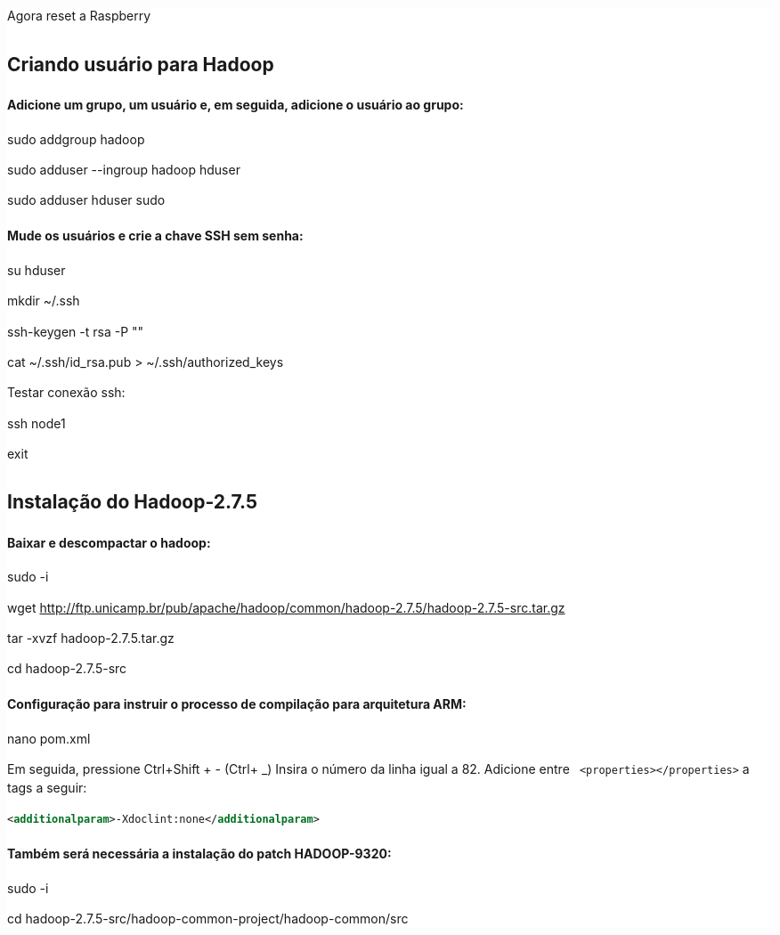 Agora reset a Raspberry

## Criando usuário para Hadoop

#### Adicione um grupo, um usuário e, em seguida, adicione o usuário ao grupo:

sudo addgroup hadoop

sudo adduser --ingroup hadoop hduser

sudo adduser hduser sudo

#### Mude os usuários e crie a chave SSH sem senha:

su hduser

mkdir ~/.ssh

ssh-keygen -t rsa -P ""

cat ~/.ssh/id_rsa.pub > ~/.ssh/authorized_keys

Testar conexão ssh:

ssh node1

exit
  
## Instalação do Hadoop-2.7.5

#### Baixar e descompactar o hadoop:

sudo -i

wget http://ftp.unicamp.br/pub/apache/hadoop/common/hadoop-2.7.5/hadoop-2.7.5-src.tar.gz

tar -xvzf hadoop-2.7.5.tar.gz

cd hadoop-2.7.5-src

#### Configuração para instruir o processo de compilação para arquitetura ARM:

nano pom.xml

Em seguida, pressione Ctrl+Shift + - (Ctrl+ _) Insira o número da linha igual a 82. Adicione  entre  ``` <properties></properties>```  a tags a seguir:

```xml
<additionalparam>-Xdoclint:none</additionalparam>
```

#### Também será necessária a instalação do patch HADOOP-9320:

sudo -i

cd hadoop-2.7.5-src/hadoop-common-project/hadoop-common/src
